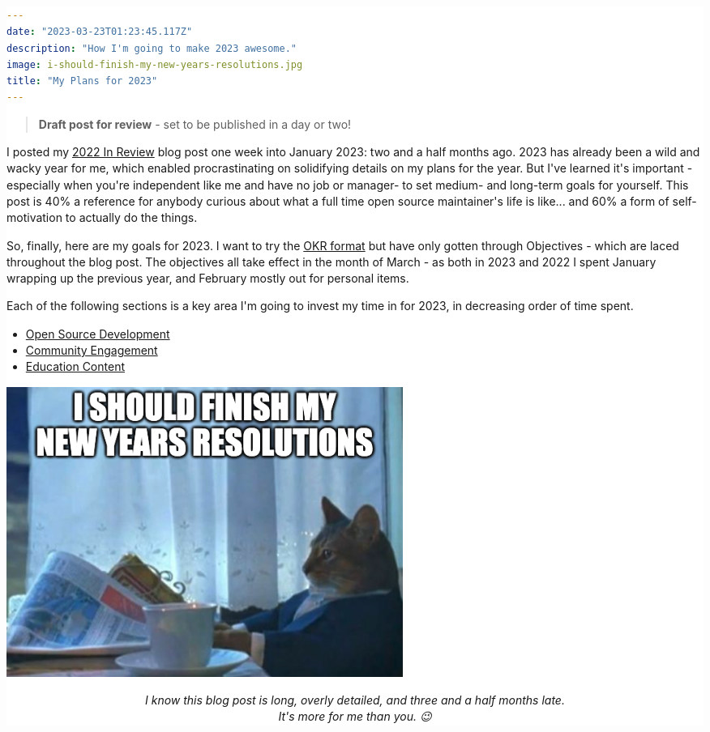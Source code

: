 ```yaml
---
date: "2023-03-23T01:23:45.117Z"
description: "How I'm going to make 2023 awesome."
image: i-should-finish-my-new-years-resolutions.jpg
title: "My Plans for 2023"
---
```


> **Draft post for review** - set to be published in a day or two!

I posted my [2022 In Review](https://blog.joshuakgoldberg.com/2022-in-review) blog post one week into January 2023: two and a half months ago.
2023 has already been a wild and wacky year for me, which enabled procrastinating on solidifying details on my plans for the year.
But I've learned it's important -especially when you're independent like me and have no job or manager- to set medium- and long-term goals for yourself.
This post is 40% a reference for anybody curious about what a full time open source maintainer's life is like... and 60% a form of self-motivation to actually do the things.

So, finally, here are my goals for 2023.
I want to try the [OKR format](https://en.wikipedia.org/wiki/OKR) but have only gotten through Objectives - which are laced throughout the blog post.
The objectives all take effect in the month of March - as both in 2023 and 2022 I spent January wrapping up the previous year, and February mostly out for personal items.

Each of the following sections is a key area I'm going to invest my time in for 2023, in decreasing order of time spent.

-   [Open Source Development](#open-source)
-   [Community Engagement](#community-engagement)
-   [Education Content](#education-content)

![Cat reading a newspaper meme. Caption: "I should finish my New Years resolutions"](./i-should-finish-my-new-years-resolutions.png)

<em style="display:block;margin-bottom:2rem;text-align:center;">
I know this blog post is long, overly detailed, and three and a half months late.
<br />
It's more for me than you. 😉
</em>

